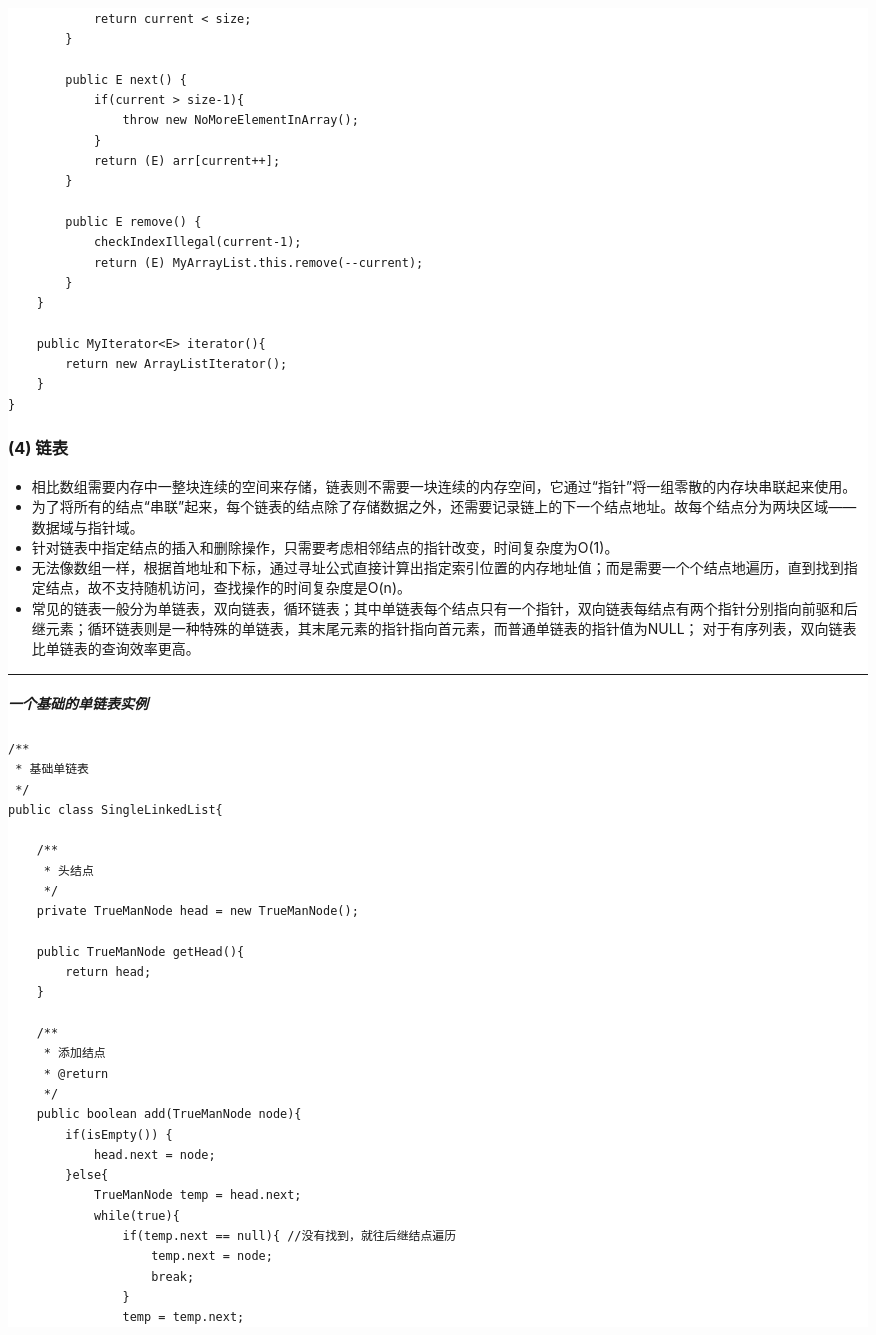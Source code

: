 ```$xslt
            return current < size;
        }

        public E next() {
            if(current > size-1){
                throw new NoMoreElementInArray();
            }
            return (E) arr[current++];
        }

        public E remove() {
            checkIndexIllegal(current-1);
            return (E) MyArrayList.this.remove(--current);
        }
    }

    public MyIterator<E> iterator(){
        return new ArrayListIterator();
    }
}
```
### (4) 链表
- 相比数组需要内存中一整块连续的空间来存储，链表则不需要一块连续的内存空间，它通过“指针”将一组零散的内存块串联起来使用。
- 为了将所有的结点“串联”起来，每个链表的结点除了存储数据之外，还需要记录链上的下一个结点地址。故每个结点分为两块区域——数据域与指针域。
- 针对链表中指定结点的插入和删除操作，只需要考虑相邻结点的指针改变，时间复杂度为O(1)。
- 无法像数组一样，根据首地址和下标，通过寻址公式直接计算出指定索引位置的内存地址值；而是需要一个个结点地遍历，直到找到指定结点，故不支持随机访问，查找操作的时间复杂度是O(n)。
- 常见的链表一般分为单链表，双向链表，循环链表；其中单链表每个结点只有一个指针，双向链表每结点有两个指针分别指向前驱和后继元素；循环链表则是一种特殊的单链表，其末尾元素的指针指向首元素，而普通单链表的指针值为NULL；
对于有序列表，双向链表比单链表的查询效率更高。

---

##### 一个基础的单链表实例
```
/**
 * 基础单链表
 */
public class SingleLinkedList{

    /**
     * 头结点
     */
    private TrueManNode head = new TrueManNode();

    public TrueManNode getHead(){
        return head;
    }

    /**
     * 添加结点
     * @return
     */
    public boolean add(TrueManNode node){
        if(isEmpty()) {
            head.next = node;
        }else{
            TrueManNode temp = head.next;
            while(true){
                if(temp.next == null){ //没有找到，就往后继结点遍历
                    temp.next = node;
                    break;
                }
                temp = temp.next;
```